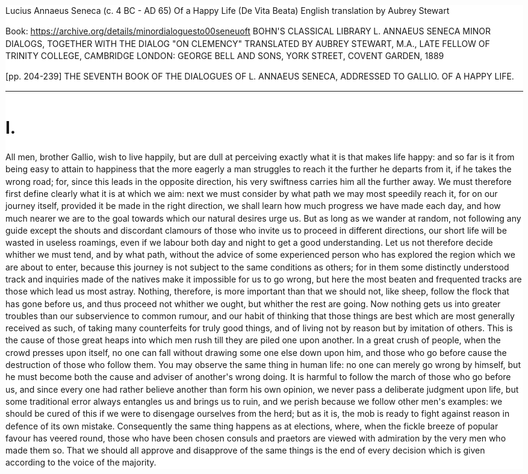 Lucius Annaeus Seneca (c. 4 BC - AD 65)
Of a Happy Life (De Vita Beata)
English translation by Aubrey Stewart

Book: <https://archive.org/details/minordialoguesto00seneuoft>
BOHN'S CLASSICAL LIBRARY
L. ANNAEUS SENECA
MINOR DIALOGS, TOGETHER WITH THE DIALOG "ON CLEMENCY"
TRANSLATED BY AUBREY STEWART, M.A., LATE FELLOW OF TRINITY COLLEGE, CAMBRIDGE
LONDON: GEORGE BELL AND SONS, YORK STREET, COVENT GARDEN, 1889

[pp. 204-239]
THE SEVENTH BOOK OF THE DIALOGUES OF L. ANNAEUS SENECA,
ADDRESSED TO GALLIO.
OF A HAPPY LIFE.

----------------------------------------

# I.

All men, brother Gallio, wish to live happily, but are dull at perceiving exactly what it is that makes life happy: and so far is it from being easy to attain to happiness that the more eagerly a man struggles to reach it the further he departs from it, if he takes the wrong road; for, since this leads in the opposite direction, his very swiftness carries him all the further away.
We must therefore first define clearly what it is at which we aim: next we must consider by what path we may most speedily reach it, for on our journey itself, provided it be made in the right direction, we shall learn how much progress we have made each day, and how much nearer we are to the goal towards which our natural desires urge us.
But as long as we wander at random, not following any guide except the shouts and discordant clamours of those who invite us to proceed in different directions, our short life will be wasted in useless roamings, even if we labour both day and night to get a good understanding.
Let us not therefore decide whither we must tend, and by what path, without the advice of some experienced person who has explored the region which we are about to enter, because this journey is not subject to the same conditions as others; for in them some distinctly understood track and inquiries made of the natives make it impossible for us to go wrong, but here the most beaten and frequented tracks are those which lead us most astray.
Nothing, therefore, is more important than that we should not, like sheep, follow the flock that has gone before us, and thus proceed not whither we ought, but whither the rest are going.
Now nothing gets us into greater troubles than our subservience to common rumour, and our habit of thinking that those things are best which are most generally received as such, of taking many counterfeits for truly good things, and of living not by reason but by imitation of others.
This is the cause of those great heaps into which men rush till they are piled one upon another.
In a great crush of people, when the crowd presses upon itself, no one can fall without drawing some one else down upon him, and those who go before cause the destruction of those who follow them.
You may observe the same thing in human life: no one can merely go wrong by himself, but he must become both the cause and adviser of another's wrong doing.
It is harmful to follow the march of those who go before us, and since every one had rather believe another than form his own opinion, we never pass a deliberate judgment upon life, but some traditional error always entangles us and brings us to ruin, and we perish because we follow other men's examples: we should be cured of this if we were to disengage ourselves from the herd; but as it is, the mob is ready to fight against reason in defence of its own mistake.
Consequently the same thing happens as at elections, where, when the fickle breeze of popular favour has veered round, those who have been chosen consuls and praetors are viewed with admiration by the very men who made them so.
That we should all approve and disapprove of the same things is the end of every decision which is given according to the voice of the majority.


[^1]: Lipsius's conjecture, "those who are dressed in white as well as those who are dressed in coloured clothes," alluding to the white robes of candidates for office, seems reasonable.
[^2]: The Latin words are literally "to divide" their vote, that is, "to separate things of different kinds comprised in a single vote so that they might be voted for separately." -- Andrews.
[^3]: *Parentatur* seems to mean where an offering is made to luxury -- where they sacrifice to luxury. Perfumes were used at funerals. Lipsius suggests that these feasts were like funerals because the guests were carried away from them dead drunk.
[^4]: The quotation is from the epitaph on Phaeton. -- See Ovid, Met. II. 327.
[^5]: The "Pons Sublicius," or "pile bridge," was built over the Tiber by Aliens Martins, one of the early kings of Rome, and was always kept in repair out of a superstitious feeling.
[^6]: *Sistrum*. A metallic rattle used by the Egyptians in celebrating the rites of Isis, &c. -- Andrews.